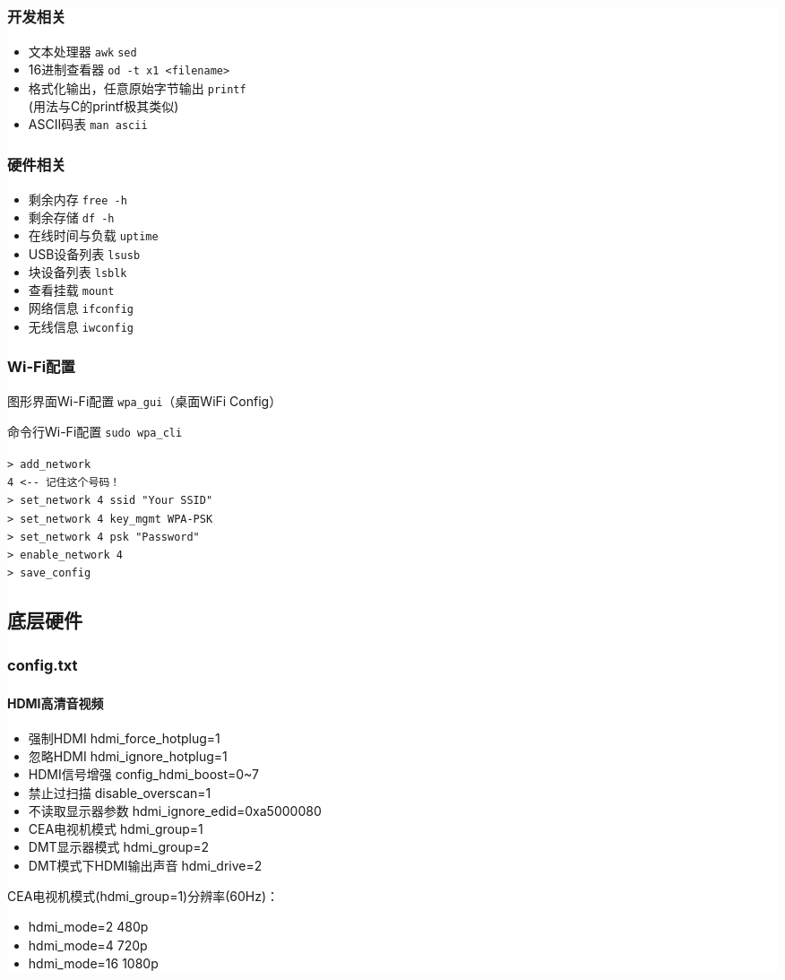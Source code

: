 ### 开发相关

* 文本处理器 `awk` `sed`
* 16进制查看器 `od -t x1 <filename>`
* 格式化输出，任意原始字节输出 `printf`  
  (用法与C的printf极其类似)
* ASCII码表 `man ascii`

### 硬件相关

* 剩余内存 `free -h`
* 剩余存储 `df -h`
* 在线时间与负载 `uptime`
* USB设备列表 `lsusb`
* 块设备列表 `lsblk`
* 查看挂载 `mount`
* 网络信息 `ifconfig`
* 无线信息 `iwconfig`

### Wi-Fi配置

图形界面Wi-Fi配置 `wpa_gui`（桌面WiFi Config）

命令行Wi-Fi配置 `sudo wpa_cli`

```
> add_network
4 <-- 记住这个号码！
> set_network 4 ssid "Your SSID"
> set_network 4 key_mgmt WPA-PSK
> set_network 4 psk "Password"
> enable_network 4
> save_config
```

底层硬件
------------------------------

### config.txt

#### HDMI高清音视频

* 强制HDMI hdmi_force_hotplug=1
* 忽略HDMI hdmi_ignore_hotplug=1
* HDMI信号增强 config_hdmi_boost=0~7
* 禁止过扫描 disable_overscan=1
* 不读取显示器参数 hdmi_ignore_edid=0xa5000080
* CEA电视机模式 hdmi_group=1
* DMT显示器模式 hdmi_group=2
* DMT模式下HDMI输出声音 hdmi_drive=2

CEA电视机模式(hdmi_group=1)分辨率(60Hz)：

* hdmi_mode=2 480p
* hdmi_mode=4 720p
* hdmi_mode=16 1080p
